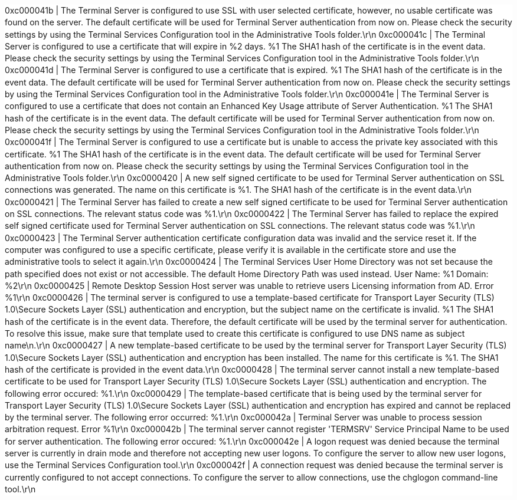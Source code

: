 0xc000041b | The Terminal Server is configured to use SSL with user selected certificate, however, no usable certificate was found on the server. The default certificate will be used for Terminal Server authentication from now on. Please check the security settings by using the Terminal Services Configuration tool in the Administrative Tools folder.\r\n
0xc000041c | The Terminal Server is configured to use a certificate that will expire in %2 days. %1 The SHA1 hash of the certificate is in the event data. Please check the security settings by using the Terminal Services Configuration tool in the Administrative Tools folder.\r\n
0xc000041d | The Terminal Server is configured to use a certificate that is expired. %1 The SHA1 hash of the certificate is in the event data. The default certificate will be used for Terminal Server authentication from now on. Please check the security settings by using the Terminal Services Configuration tool in the Administrative Tools folder.\r\n
0xc000041e | The Terminal Server is configured to use a certificate that does not contain an Enhanced Key Usage attribute of Server Authentication. %1 The SHA1 hash of the certificate is in the event data. The default certificate will be used for Terminal Server authentication from now on. Please check the security settings by using the Terminal Services Configuration tool in the Administrative Tools folder.\r\n
0xc000041f | The Terminal Server is configured to use a certificate but is unable to access the private key associated with this certificate. %1 The SHA1 hash of the certificate is in the event data. The default certificate will be used for Terminal Server authentication from now on. Please check the security settings by using the Terminal Services Configuration tool in the Administrative Tools folder.\r\n
0xc0000420 | A new self signed certificate to be used for Terminal Server authentication on SSL connections was generated. The name on this certificate is %1. The SHA1 hash of the certificate is in the event data.\r\n
0xc0000421 | The Terminal Server has failed to create a new self signed certificate to be used for Terminal Server authentication on SSL connections. The relevant status code was %1.\r\n
0xc0000422 | The Terminal Server has failed to replace the expired self signed certificate used for Terminal Server authentication on SSL connections. The relevant status code was %1.\r\n
0xc0000423 | The Terminal Server authentication certificate configuration data was invalid and the service reset it. If the computer was configured to use a specific certificate, please verify it is available in the certificate store and use the administrative tools to select it again.\r\n
0xc0000424 | The Terminal Services User Home Directory was not set because the path specified does not exist or not accessible. The default Home Directory Path was used instead. User Name: %1 Domain: %2\r\n
0xc0000425 | Remote Desktop Session Host server was unable to retrieve users Licensing information from AD. Error %1\r\n
0xc0000426 | The terminal server is configured to use a template-based certificate for Transport Layer Security (TLS) 1.0\Secure Sockets Layer (SSL) authentication and encryption, but the subject name on the certificate is invalid. %1 The SHA1 hash of the certificate is in the event data. Therefore, the default certificate will be used by the terminal server for authentication. To resolve this issue, make sure that template used to create this certificate is configured to use DNS name as subject name\n.\r\n
0xc0000427 | A new template-based certificate to be used by the terminal server for Transport Layer Security (TLS) 1.0\Secure Sockets Layer (SSL) authentication and encryption has been installed. The name for this certificate is %1. The SHA1 hash of the certificate is provided in the event data.\r\n
0xc0000428 | The terminal server cannot install a new template-based certificate to be used for Transport Layer Security (TLS) 1.0\Secure Sockets Layer (SSL) authentication and encryption. The following error occured: %1.\r\n
0xc0000429 | The template-based certificate that is being used by the terminal server for Transport Layer Security (TLS) 1.0\Secure Sockets Layer (SSL) authentication and encryption has expired and cannot be replaced by the terminal server. The following error occurred: %1.\r\n
0xc000042a | Terminal Server was unable to process session arbitration request. Error %1\r\n
0xc000042b | The terminal server cannot register 'TERMSRV' Service Principal Name to be used for server authentication. The following error occured: %1.\r\n
0xc000042e | A logon request was denied because the terminal server is currently in drain mode and therefore not accepting new user logons. To configure the server to allow new user logons, use the Terminal Services Configuration tool.\r\n
0xc000042f | A connection request was denied because the terminal server is currently configured to not accept connections. To configure the server to allow connections, use the chglogon command-line tool.\r\n